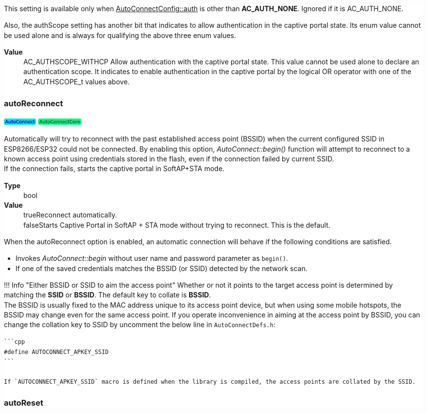 This setting is available only when [AutoConnectConfig::auth](#auth) is other than **AC_AUTH_NONE**. Ignored if it is AC_AUTH_NONE.

Also, the authScope setting has another bit that indicates to allow authentication in the captive portal state. Its enum value cannot be used alone and is always for qualifying the above three enum values.<dl class="apidl">
    <dt>**Value**</dt>
    <dd><span class="apidef">AC_AUTHSCOPE_WITHCP</span><span class="apidesc"></span><span class="apidef">&nbsp;</span><span class="apidesc">Allow authentication with the captive portal state. This value cannot be used alone to declare an authentication scope. It indicates to enable authentication in the captive portal by the logical OR operator with one of the AC_AUTHSCOPE_t values above.</span></dd></dl>

### <i class="fa fa-caret-right"></i> autoReconnect

<p class="badge"><img src="images/tag_ac.png"> <img src="images/tag_accore.png"></p>

Automatically will try to reconnect with the past established access point (BSSID) when the current configured SSID in ESP8266/ESP32 could not be connected. By enabling this option, *AutoConnect::begin()* function will attempt to reconnect to a known access point using credentials stored in the flash, even if the connection failed by current SSID.  
If the connection fails, starts the captive portal in SoftAP+STA mode.<dl class="apidl">
    <dt>**Type**</dt>
    <dd>bool</dd>
    <dt>**Value**</dt>
    <dd><span class="apidef">true</span><span class="apidesc">Reconnect automatically.</span></dd>
    <dd><span class="apidef">false</span><span class="apidesc">Starts Captive Portal in SoftAP + STA mode without trying to reconnect. This is the default.</span></dd></dl>

When the autoReconnect option is enabled, an automatic connection will behave if the following conditions are satisfied.

- Invokes *AutoConnect::begin* without user name and password parameter as `begin()`.
- If one of the saved credentials matches the BSSID (or SSID) detected by the network scan.

!!! Info "Either BSSID or SSID to aim the access point"
    Whether or not it points to the target access point is determined by matching the **SSID** or **BSSID**. The default key to collate is **BSSID**.  
    The BSSID is usually fixed to the MAC address unique to its access point device, but when using some mobile hotspots, the BSSID may change even for the same access point. If you operate inconvenience in aiming at the access point by BSSID, you can change the collation key to SSID by uncomment the below line in `AutoConnectDefs.h`:

    ```cpp
    #define AUTOCONNECT_APKEY_SSID
    ```

    If `AUTOCONNECT_APKEY_SSID` macro is defined when the library is compiled, the access points are collated by the SSID.

### <i class="fa fa-caret-right"></i> autoReset
